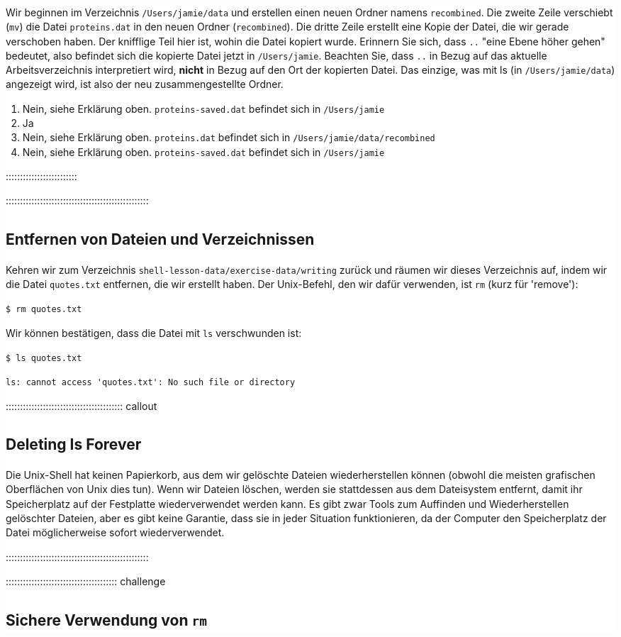 Wir beginnen im Verzeichnis `/Users/jamie/data` und erstellen einen neuen Ordner namens
`recombined`. Die zweite Zeile verschiebt (`mv`) die Datei `proteins.dat` in den neuen
Ordner (`recombined`). Die dritte Zeile erstellt eine Kopie der Datei, die wir gerade
verschoben haben. Der knifflige Teil hier ist, wohin die Datei kopiert wurde. Erinnern
Sie sich, dass `..` "eine Ebene höher gehen" bedeutet, also befindet sich die kopierte
Datei jetzt in `/Users/jamie`. Beachten Sie, dass `..` in Bezug auf das aktuelle
Arbeitsverzeichnis interpretiert wird, **nicht** in Bezug auf den Ort der kopierten
Datei. Das einzige, was mit ls (in `/Users/jamie/data`) angezeigt wird, ist also der neu
zusammengestellte Ordner.

1. Nein, siehe Erklärung oben. `proteins-saved.dat` befindet sich in `/Users/jamie`
2. Ja
3. Nein, siehe Erklärung oben. `proteins.dat` befindet sich in
   `/Users/jamie/data/recombined`
4. Nein, siehe Erklärung oben. `proteins-saved.dat` befindet sich in `/Users/jamie`

:::::::::::::::::::::::::

::::::::::::::::::::::::::::::::::::::::::::::::::

## Entfernen von Dateien und Verzeichnissen

Kehren wir zum Verzeichnis `shell-lesson-data/exercise-data/writing` zurück und räumen
wir dieses Verzeichnis auf, indem wir die Datei `quotes.txt` entfernen, die wir erstellt
haben. Der Unix-Befehl, den wir dafür verwenden, ist `rm` (kurz für 'remove'):

```bash
$ rm quotes.txt
```

Wir können bestätigen, dass die Datei mit `ls` verschwunden ist:

```bash
$ ls quotes.txt
```

```error
ls: cannot access 'quotes.txt': No such file or directory
```

::::::::::::::::::::::::::::::::::::::::: callout

## Deleting Is Forever

Die Unix-Shell hat keinen Papierkorb, aus dem wir gelöschte Dateien wiederherstellen
können (obwohl die meisten grafischen Oberflächen von Unix dies tun). Wenn wir Dateien
löschen, werden sie stattdessen aus dem Dateisystem entfernt, damit ihr Speicherplatz
auf der Festplatte wiederverwendet werden kann. Es gibt zwar Tools zum Auffinden und
Wiederherstellen gelöschter Dateien, aber es gibt keine Garantie, dass sie in jeder
Situation funktionieren, da der Computer den Speicherplatz der Datei möglicherweise
sofort wiederverwendet.

::::::::::::::::::::::::::::::::::::::::::::::::::

::::::::::::::::::::::::::::::::::::::: challenge

## Sichere Verwendung von `rm`
